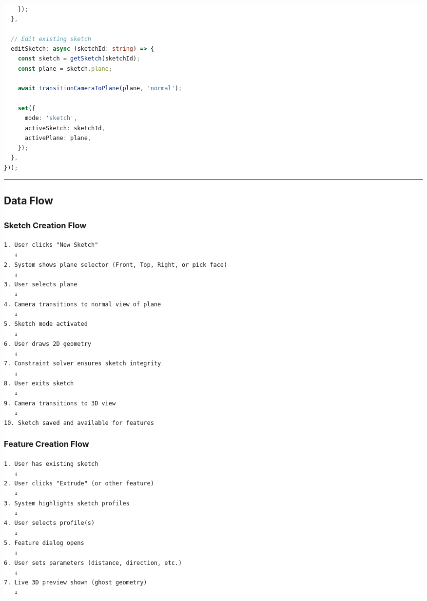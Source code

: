 ```typescript
    });
  },
  
  // Edit existing sketch
  editSketch: async (sketchId: string) => {
    const sketch = getSketch(sketchId);
    const plane = sketch.plane;
    
    await transitionCameraToPlane(plane, 'normal');
    
    set({
      mode: 'sketch',
      activeSketch: sketchId,
      activePlane: plane,
    });
  },
}));
```

---

## Data Flow

### Sketch Creation Flow

```
1. User clicks "New Sketch"
   ↓
2. System shows plane selector (Front, Top, Right, or pick face)
   ↓
3. User selects plane
   ↓
4. Camera transitions to normal view of plane
   ↓
5. Sketch mode activated
   ↓
6. User draws 2D geometry
   ↓
7. Constraint solver ensures sketch integrity
   ↓
8. User exits sketch
   ↓
9. Camera transitions to 3D view
   ↓
10. Sketch saved and available for features
```

### Feature Creation Flow

```
1. User has existing sketch
   ↓
2. User clicks "Extrude" (or other feature)
   ↓
3. System highlights sketch profiles
   ↓
4. User selects profile(s)
   ↓
5. Feature dialog opens
   ↓
6. User sets parameters (distance, direction, etc.)
   ↓
7. Live 3D preview shown (ghost geometry)
   ↓
```